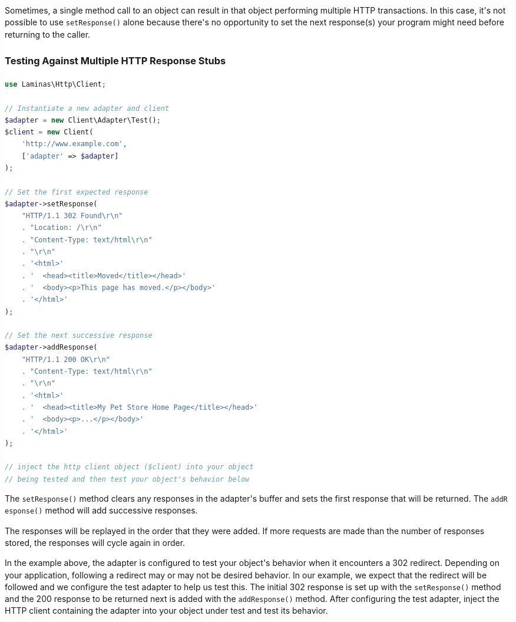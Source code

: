 Sometimes, a single method call to an object can result in that object
performing multiple HTTP transactions. In this case, it's not possible to use
`setResponse()` alone because there's no opportunity to set the next response(s)
your program might need before returning to the caller.

### Testing Against Multiple HTTP Response Stubs

```php
use Laminas\Http\Client;

// Instantiate a new adapter and client
$adapter = new Client\Adapter\Test();
$client = new Client(
    'http://www.example.com',
    ['adapter' => $adapter]
);

// Set the first expected response
$adapter->setResponse(
    "HTTP/1.1 302 Found\r\n"
    . "Location: /\r\n"
    . "Content-Type: text/html\r\n"
    . "\r\n"
    . '<html>'
    . '  <head><title>Moved</title></head>'
    . '  <body><p>This page has moved.</p></body>'
    . '</html>'
);

// Set the next successive response
$adapter->addResponse(
    "HTTP/1.1 200 OK\r\n"
    . "Content-Type: text/html\r\n"
    . "\r\n"
    . '<html>'
    . '  <head><title>My Pet Store Home Page</title></head>'
    . '  <body><p>...</p></body>'
    . '</html>'
);

// inject the http client object ($client) into your object
// being tested and then test your object's behavior below
```

The `setResponse()` method clears any responses in the adapter's buffer and sets
the first response that will be returned. The `addResponse()` method will add
successive responses.

The responses will be replayed in the order that they were added. If more
requests are made than the number of responses stored, the responses will cycle
again in order.

In the example above, the adapter is configured to test your object's behavior
when it encounters a 302 redirect. Depending on your application, following a
redirect may or may not be desired behavior. In our example, we expect that the
redirect will be followed and we configure the test adapter to help us test
this. The initial 302 response is set up with the `setResponse()` method and the
200 response to be returned next is added with the `addResponse()` method. After
configuring the test adapter, inject the HTTP client containing the adapter into
your object under test and test its behavior.
